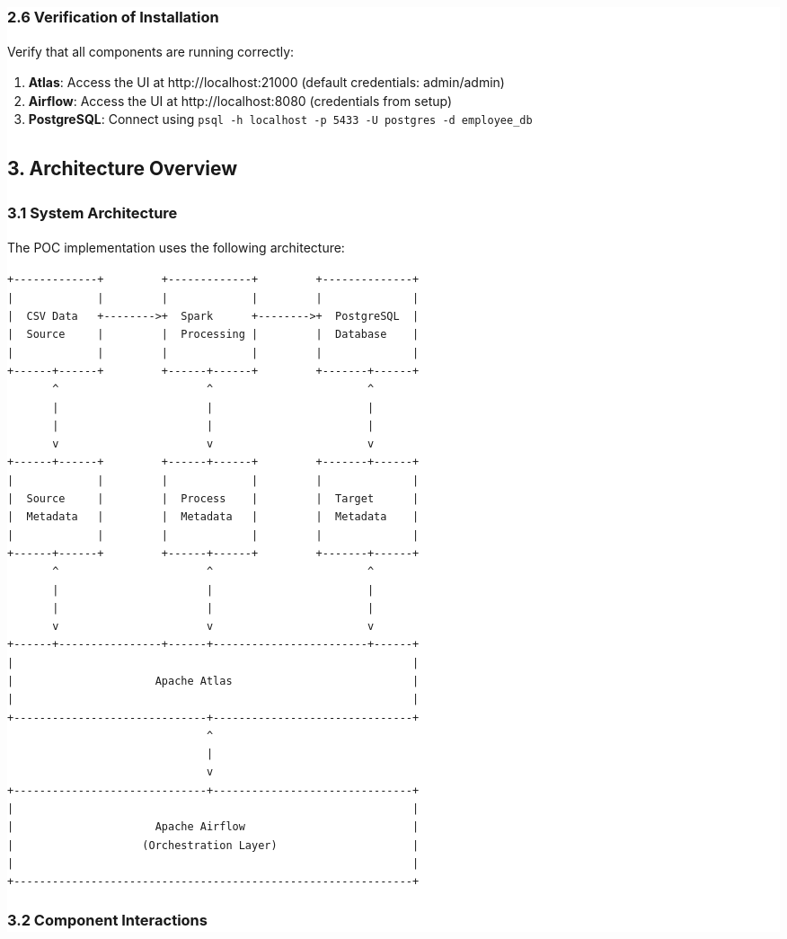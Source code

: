 ### 2.6 Verification of Installation

Verify that all components are running correctly:

1. **Atlas**: Access the UI at http://localhost:21000 (default credentials: admin/admin)
2. **Airflow**: Access the UI at http://localhost:8080 (credentials from setup)
3. **PostgreSQL**: Connect using `psql -h localhost -p 5433 -U postgres -d employee_db`

## 3. Architecture Overview

### 3.1 System Architecture

The POC implementation uses the following architecture:

```
+-------------+         +-------------+         +--------------+
|             |         |             |         |              |
|  CSV Data   +-------->+  Spark      +-------->+  PostgreSQL  |
|  Source     |         |  Processing |         |  Database    |
|             |         |             |         |              |
+------+------+         +------+------+         +-------+------+
       ^                       ^                        ^
       |                       |                        |
       |                       |                        |
       v                       v                        v
+------+------+         +------+------+         +-------+------+
|             |         |             |         |              |
|  Source     |         |  Process    |         |  Target      |
|  Metadata   |         |  Metadata   |         |  Metadata    |
|             |         |             |         |              |
+------+------+         +------+------+         +-------+------+
       ^                       ^                        ^
       |                       |                        |
       |                       |                        |
       v                       v                        v
+------+----------------+------+------------------------+------+
|                                                              |
|                      Apache Atlas                            |
|                                                              |
+------------------------------+-------------------------------+
                               ^
                               |
                               v
+------------------------------+-------------------------------+
|                                                              |
|                      Apache Airflow                          |
|                    (Orchestration Layer)                     |
|                                                              |
+--------------------------------------------------------------+
```

### 3.2 Component Interactions
